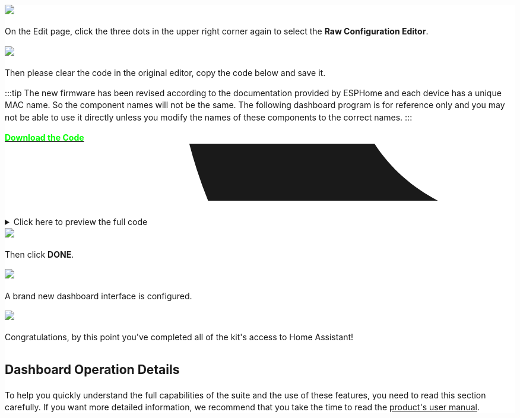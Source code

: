 <div style={{textAlign:'center'}}><img src="https://files.seeedstudio.com/wiki/mmwave_kit/12.png" style={{width:1000, height:'auto'}}/></div>

On the Edit page, click the three dots in the upper right corner again to select the **Raw Configuration Editor**.

<div style={{textAlign:'center'}}><img src="https://files.seeedstudio.com/wiki/mmwave_kit/13.png" style={{width:1000, height:'auto'}}/></div>

Then please clear the code in the original editor, copy the code below and save it.

:::tip
The new firmware has been revised according to the documentation provided by ESPHome and each device has a unique MAC name. So the component names will not be the same. The following dashboard program is for reference only and you may not be able to use it directly unless you modify the names of these components to the correct names.
:::

<div class="github_container" style={{textAlign: 'center'}}>
    <a class="github_item" href="https://github.com/limengdu/MR24HPC1_HomeAssistant/blob/mmwave-kit/dashboard.yaml">
    <strong><span><font color={'FFFFFF'} size={"4"}> Download the Code</font></span></strong> <svg aria-hidden="true" focusable="false" role="img" className="mr-2" viewBox="-3 10 9 1" width={16} height={16} fill="currentColor" style={{textAlign: 'center', display: 'inline-block', userSelect: 'none', verticalAlign: 'text-bottom', overflow: 'visible'}}><path d="M8 0c4.42 0 8 3.58 8 8a8.013 8.013 0 0 1-5.45 7.59c-.4.08-.55-.17-.55-.38 0-.27.01-1.13.01-2.2 0-.75-.25-1.23-.54-1.48 1.78-.2 3.65-.88 3.65-3.95 0-.88-.31-1.59-.82-2.15.08-.2.36-1.02-.08-2.12 0 0-.67-.22-2.2.82-.64-.18-1.32-.27-2-.27-.68 0-1.36.09-2 .27-1.53-1.03-2.2-.82-2.2-.82-.44 1.1-.16 1.92-.08 2.12-.51.56-.82 1.28-.82 2.15 0 3.06 1.86 3.75 3.64 3.95-.23.2-.44.55-.51 1.07-.46.21-1.61.55-2.33-.66-.15-.24-.6-.83-1.23-.82-.67.01-.27.38.01.53.34.19.73.9.82 1.13.16.45.68 1.31 2.69.94 0 .67.01 1.3.01 1.49 0 .21-.15.45-.55.38A7.995 7.995 0 0 1 0 8c0-4.42 3.58-8 8-8Z" /></svg>
    </a>
</div><br />

<details><summary>Click here to preview the full code</summary></details>


<div style={{textAlign:'center'}}><img src="https://files.seeedstudio.com/wiki/mmwave_kit/14.png" style={{width:1000, height:'auto'}}/></div>

Then click **DONE**.

<div style={{textAlign:'center'}}><img src="https://files.seeedstudio.com/wiki/mmwave_kit/15.png" style={{width:1000, height:'auto'}}/></div>

A brand new dashboard interface is configured.

<div style={{textAlign:'center'}}><img src="https://files.seeedstudio.com/wiki/mmwave_kit/16.png" style={{width:1000, height:'auto'}}/></div>

Congratulations, by this point you've completed all of the kit's access to Home Assistant!

## Dashboard Operation Details

To help you quickly understand the full capabilities of the suite and the use of these features, you need to read this section carefully. If you want more detailed information, we recommend that you take the time to read the [product's user manual](https://files.seeedstudio.com/wiki/mmWave-radar/MR24HPC1_User_Manual-V1.5.pdf).
